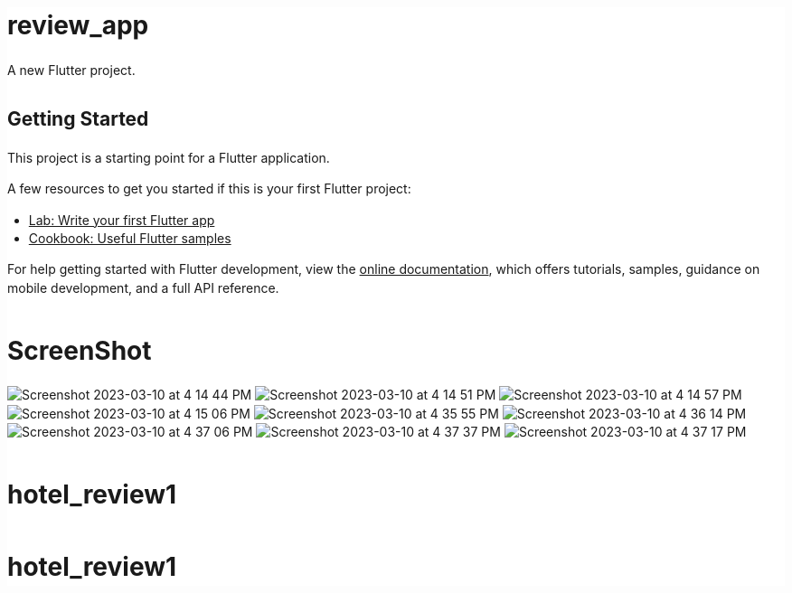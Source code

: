 # review_app

A new Flutter project.

## Getting Started

This project is a starting point for a Flutter application.

A few resources to get you started if this is your first Flutter project:

- [Lab: Write your first Flutter app](https://docs.flutter.dev/get-started/codelab)
- [Cookbook: Useful Flutter samples](https://docs.flutter.dev/cookbook)

For help getting started with Flutter development, view the
[online documentation](https://docs.flutter.dev/), which offers tutorials,
samples, guidance on mobile development, and a full API reference.
# ScreenShot
<img width="387" alt="Screenshot 2023-03-10 at 4 14 44 PM" src="https://user-images.githubusercontent.com/94772539/224297894-7c4b25ea-f441-4109-b724-8593fb3dc7ea.png">
<img width="401" alt="Screenshot 2023-03-10 at 4 14 51 PM" src="https://user-images.githubusercontent.com/94772539/224297911-acd37b4b-3090-40fe-8735-736d72ffe1d4.png">
<img width="396" alt="Screenshot 2023-03-10 at 4 14 57 PM" src="https://user-images.githubusercontent.com/94772539/224297937-7aa649b4-71d0-45c3-9247-7172b4730aa5.png">
<img width="404" alt="Screenshot 2023-03-10 at 4 15 06 PM" src="https://user-images.githubusercontent.com/94772539/224298022-5570cb58-3ed6-4d17-b116-51c718e3d1ed.png">
<img width="404" alt="Screenshot 2023-03-10 at 4 35 55 PM" src="https://user-images.githubusercontent.com/94772539/224298032-58796734-e061-4c10-ad22-6e889d250e2e.png">
<img width="401" alt="Screenshot 2023-03-10 at 4 36 14 PM" src="https://user-images.githubusercontent.com/94772539/224298035-6f9524eb-3205-410c-a911-94bd30b884a9.png">
<img width="392" alt="Screenshot 2023-03-10 at 4 37 06 PM" src="https://user-images.githubusercontent.com/94772539/224298046-8a21ede0-cb00-4bf6-a61b-6a1aa5181125.png">

<img width="398" alt="Screenshot 2023-03-10 at 4 37 37 PM" src="https://user-images.githubusercontent.com/94772539/224298086-7b4283d8-4963-4428-af69-346f86f743df.png">


<img width="400" alt="Screenshot 2023-03-10 at 4 37 17 PM" src="https://user-images.githubusercontent.com/94772539/224298049-c51b4b3a-bc0d-40c4-9bc6-766baa80a69f.png">


# hotel_review1
# hotel_review1
